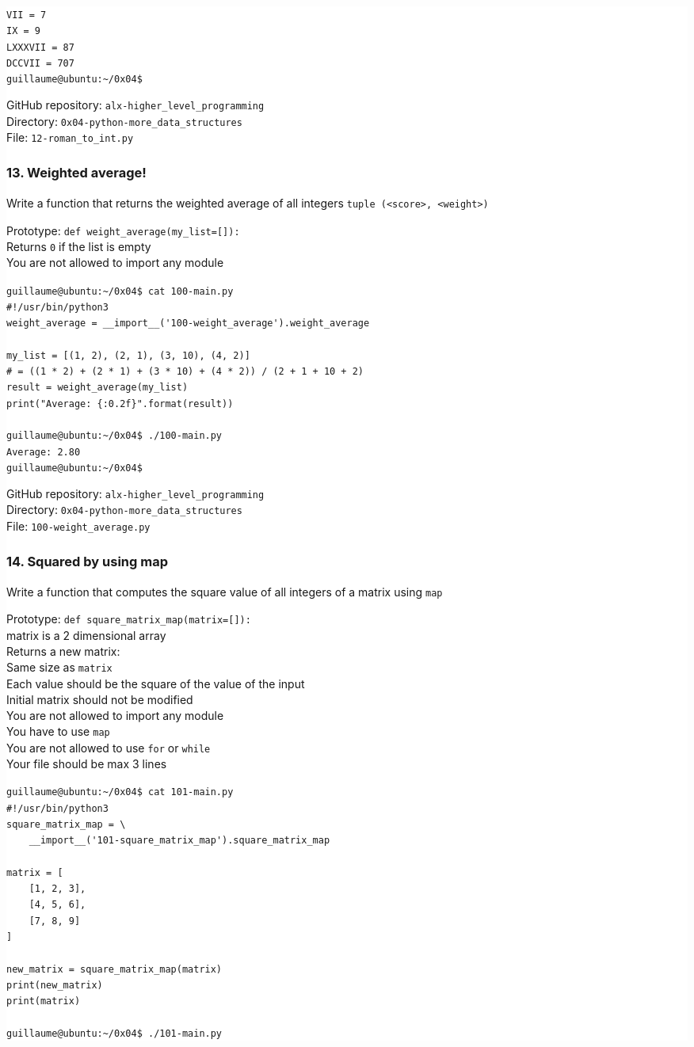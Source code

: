 ```
VII = 7
IX = 9
LXXXVII = 87
DCCVII = 707
guillaume@ubuntu:~/0x04$ 
```
GitHub repository: `alx-higher_level_programming`  
Directory: `0x04-python-more_data_structures`  
File: `12-roman_to_int.py`  
    
### 13. Weighted average!
Write a function that returns the weighted average of all integers `tuple (<score>, <weight>)`  

Prototype: `def weight_average(my_list=[]):`  
Returns `0` if the list is empty  
You are not allowed to import any module  
```
guillaume@ubuntu:~/0x04$ cat 100-main.py
#!/usr/bin/python3
weight_average = __import__('100-weight_average').weight_average

my_list = [(1, 2), (2, 1), (3, 10), (4, 2)]
# = ((1 * 2) + (2 * 1) + (3 * 10) + (4 * 2)) / (2 + 1 + 10 + 2)
result = weight_average(my_list)
print("Average: {:0.2f}".format(result))

guillaume@ubuntu:~/0x04$ ./100-main.py
Average: 2.80
guillaume@ubuntu:~/0x04$ 
```
GitHub repository: `alx-higher_level_programming`  
Directory: `0x04-python-more_data_structures`  
File: `100-weight_average.py`  
    
### 14. Squared by using map
Write a function that computes the square value of all integers of a matrix using `map`  

Prototype: `def square_matrix_map(matrix=[]):`  
matrix is a 2 dimensional array  
Returns a new matrix:  
Same size as `matrix`  
Each value should be the square of the value of the input  
Initial matrix should not be modified  
You are not allowed to import any module  
You have to use `map`  
You are not allowed to use `for` or `while`  
Your file should be max 3 lines  
```
guillaume@ubuntu:~/0x04$ cat 101-main.py
#!/usr/bin/python3
square_matrix_map = \
    __import__('101-square_matrix_map').square_matrix_map

matrix = [
    [1, 2, 3],
    [4, 5, 6],
    [7, 8, 9]
]

new_matrix = square_matrix_map(matrix)
print(new_matrix)
print(matrix)

guillaume@ubuntu:~/0x04$ ./101-main.py
```